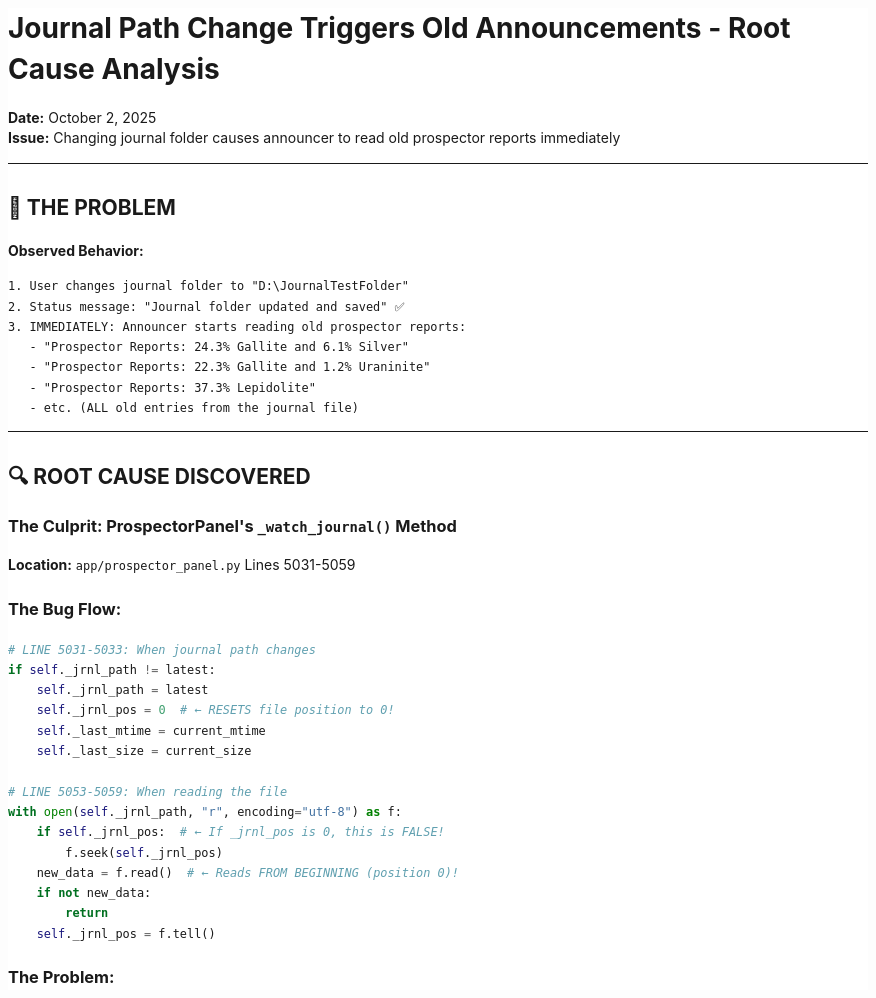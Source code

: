 # Journal Path Change Triggers Old Announcements - Root Cause Analysis

**Date:** October 2, 2025  
**Issue:** Changing journal folder causes announcer to read old prospector reports immediately

---

## 🐛 THE PROBLEM

**Observed Behavior:**
```
1. User changes journal folder to "D:\JournalTestFolder"
2. Status message: "Journal folder updated and saved" ✅
3. IMMEDIATELY: Announcer starts reading old prospector reports:
   - "Prospector Reports: 24.3% Gallite and 6.1% Silver"
   - "Prospector Reports: 22.3% Gallite and 1.2% Uraninite"
   - "Prospector Reports: 37.3% Lepidolite"
   - etc. (ALL old entries from the journal file)
```

---

## 🔍 ROOT CAUSE DISCOVERED

### **The Culprit: ProspectorPanel's `_watch_journal()` Method**

**Location:** `app/prospector_panel.py` Lines 5031-5059

### **The Bug Flow:**

```python
# LINE 5031-5033: When journal path changes
if self._jrnl_path != latest:
    self._jrnl_path = latest
    self._jrnl_pos = 0  # ← RESETS file position to 0!
    self._last_mtime = current_mtime
    self._last_size = current_size

# LINE 5053-5059: When reading the file
with open(self._jrnl_path, "r", encoding="utf-8") as f:
    if self._jrnl_pos:  # ← If _jrnl_pos is 0, this is FALSE!
        f.seek(self._jrnl_pos)
    new_data = f.read()  # ← Reads FROM BEGINNING (position 0)!
    if not new_data:
        return
    self._jrnl_pos = f.tell()
```

### **The Problem:**
